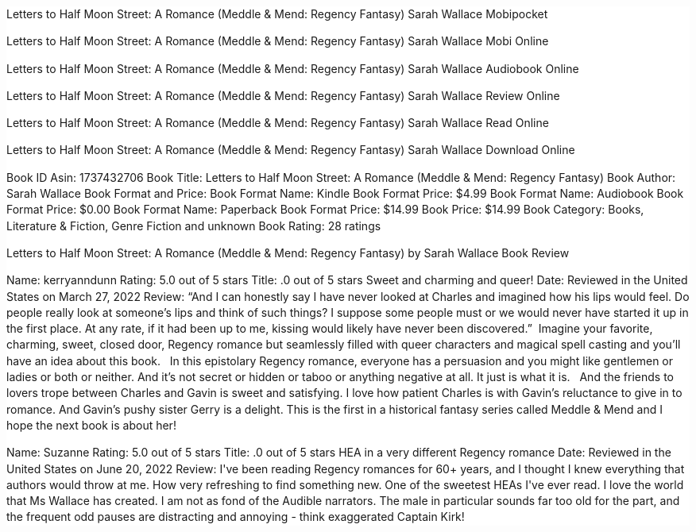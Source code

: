 Letters to Half Moon Street: A Romance (Meddle & Mend: Regency Fantasy) Sarah Wallace Mobipocket

Letters to Half Moon Street: A Romance (Meddle & Mend: Regency Fantasy) Sarah Wallace Mobi Online

Letters to Half Moon Street: A Romance (Meddle & Mend: Regency Fantasy) Sarah Wallace Audiobook Online

Letters to Half Moon Street: A Romance (Meddle & Mend: Regency Fantasy) Sarah Wallace Review Online

Letters to Half Moon Street: A Romance (Meddle & Mend: Regency Fantasy) Sarah Wallace Read Online

Letters to Half Moon Street: A Romance (Meddle & Mend: Regency Fantasy) Sarah Wallace Download Online

Book ID Asin: 1737432706
Book Title: Letters to Half Moon Street: A Romance (Meddle & Mend: Regency Fantasy)
Book Author: Sarah Wallace
Book Format and Price:
Book Format Name: Kindle
Book Format Price: $4.99
Book Format Name: Audiobook
Book Format Price: $0.00
Book Format Name: Paperback
Book Format Price: $14.99
Book Price: $14.99
Book Category: Books, Literature & Fiction, Genre Fiction and unknown
Book Rating: 28 ratings

Letters to Half Moon Street: A Romance (Meddle & Mend: Regency Fantasy) by Sarah Wallace Book Review

Name: kerryanndunn
Rating: 5.0 out of 5 stars
Title: .0 out of 5 stars Sweet and charming and queer!
Date: Reviewed in the United States on March 27, 2022
Review: “And I can honestly say I have never looked at Charles and imagined how his lips would feel. Do people really look at someone’s lips and think of such things? I suppose some people must or we would never have started it up in the first place. At any rate, if it had been up to me, kissing would likely have never been discovered.”⁣
⁣
Imagine your favorite, charming, sweet, closed door, Regency romance but seamlessly filled with queer characters and magical spell casting and you’ll have an idea about this book. ⁣
⁣
In this epistolary Regency romance, everyone has a persuasion and you might like gentlemen or ladies or both or neither. And it’s not secret or hidden or taboo or anything negative at all. It just is what it is. ⁣
⁣
And the friends to lovers trope between Charles and Gavin is sweet and satisfying. I love how patient Charles is with Gavin’s reluctance to give in to romance. And Gavin’s pushy sister Gerry is a delight. This is the first in a historical fantasy series called Meddle & Mend and I hope the next book is about her! ⁣

Name: Suzanne
Rating: 5.0 out of 5 stars
Title: .0 out of 5 stars HEA in a very different Regency romance
Date: Reviewed in the United States on June 20, 2022
Review: I've been reading Regency romances for 60+ years, and I thought I knew everything that authors would throw at me. How very refreshing to find something new. One of the sweetest HEAs I've ever read. I love the world that Ms Wallace has created.
I am not as fond of the Audible narrators. The male in particular sounds far too old for the part, and the frequent odd pauses are distracting and annoying - think exaggerated Captain Kirk!
